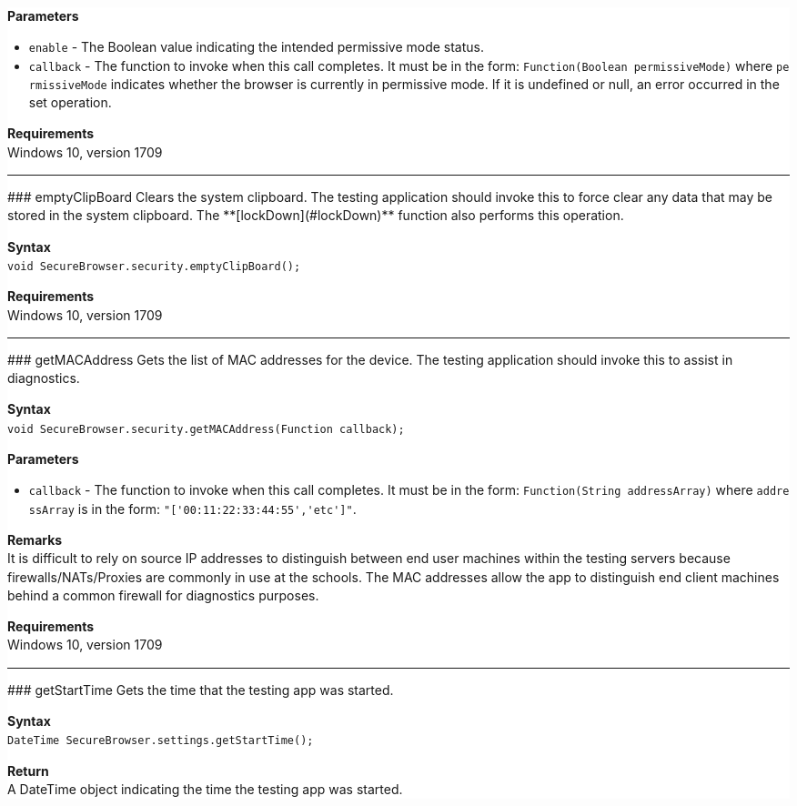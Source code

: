 **Parameters**  
* `enable` - The Boolean value indicating the intended permissive mode status.  
* `callback` - The function to invoke when this call completes. It must be in the form: `Function(Boolean permissiveMode)` where `permissiveMode` indicates whether the browser is currently in permissive mode. If it is undefined or null, an error occurred in the set operation.

**Requirements**  
Windows 10, version 1709

---

<span id="emptyClipBoard"/>
### emptyClipBoard
Clears the system clipboard. The testing application should invoke this to force clear any data that may be stored in the system clipboard. The **[lockDown](#lockDown)** function also performs this operation.

**Syntax**  
`void SecureBrowser.security.emptyClipBoard();`

**Requirements**  
Windows 10, version 1709

---

<span id="getMACAddress" />
### getMACAddress
Gets the list of MAC addresses for the device. The testing application should invoke this to assist in diagnostics. 

**Syntax**  
`void SecureBrowser.security.getMACAddress(Function callback);`

**Parameters**  
* `callback` - The function to invoke when this call completes. It must be in the form: `Function(String addressArray)` where `addressArray` is in the form: `"['00:11:22:33:44:55','etc']"`.

**Remarks**  
It is difficult to rely on source IP addresses to distinguish between end user machines within the testing servers because firewalls/NATs/Proxies are commonly in use at the schools. The MAC addresses allow the app to distinguish end client machines behind a common firewall for diagnostics purposes.

**Requirements**  
Windows 10, version 1709

---

<span id="getStartTime" />
### getStartTime
Gets the time that the testing app was started.

**Syntax**  
`DateTime SecureBrowser.settings.getStartTime();`

**Return**  
A DateTime object indicating the time the testing app was started.
